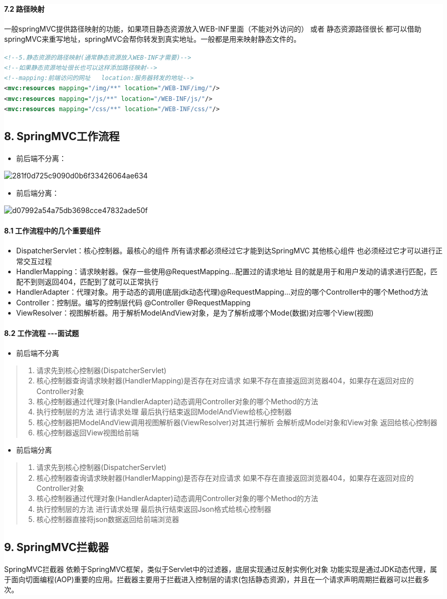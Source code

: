 #### 7.2 路径映射

一般springMVC提供路径映射的功能，如果项目静态资源放入WEB-INF里面（不能对外访问的） 或者 静态资源路径很长 都可以借助springMVC来重写地址，springMVC会帮你转发到真实地址。一般都是用来映射静态文件的。

```xml
<!--5.静态资源的路径映射(通常静态资源放入WEB-INF才需要)-->
<!--如果静态资源地址很长也可以这样添加路径映射-->
<!--mapping:前端访问的网址   location:服务器转发的地址-->
<mvc:resources mapping="/img/**" location="/WEB-INF/img/"/>
<mvc:resources mapping="/js/**" location="/WEB-INF/js/"/>
<mvc:resources mapping="/css/**" location="/WEB-INF/css/"/>
```

## 8. SpringMVC工作流程

- 前后端不分离：

![281f0d725c9090d0b6f33426064ae634](https://s2.loli.net/2024/08/06/huOgYEVJjWwmdsy.png)

- 前后端分离：

![d07992a54a75db3698cce47832ade50f](https://s2.loli.net/2024/08/06/G9cET41BajosS32.png)

#### 8.1 工作流程中的几个重要组件

- DispatcherServlet：核心控制器。最核心的组件 所有请求都必须经过它才能到达SpringMVC 其他核心组件 也必须经过它才可以进行正常交互过程
- HandlerMapping：请求映射器。保存一些使用@RequestMapping...配置过的请求地址 目的就是用于和用户发动的请求进行匹配，匹配不到则返回404，匹配到了就可以正常执行
- HandlerAdapter：代理对象。用于动态的调用(底层jdk动态代理)@RequestMapping...对应的哪个Controller中的哪个Method方法
- Controller：控制层。编写的控制层代码  @Controller  @RequestMapping
- ViewResolver：视图解析器。用于解析ModelAndView对象，是为了解析成哪个Mode(数据)对应哪个View(视图)

#### 8.2 工作流程 ---面试题

- 前后端不分离

> 1. 请求先到核心控制器(DispatcherServlet)
> 2. 核心控制器查询请求映射器(HandlerMapping)是否存在对应请求 如果不存在直接返回浏览器404，如果存在返回对应的Controller对象
> 3. 核心控制器通过代理对象(HandlerAdapter)动态调用Controller对象的哪个Method的方法
> 4. 执行控制层的方法 进行请求处理 最后执行结束返回ModelAndView给核心控制器
> 5. 核心控制器把ModelAndView调用视图解析器(ViewResolver)对其进行解析 会解析成Model对象和View对象 返回给核心控制器
> 6. 核心控制器返回View视图给前端

- 前后端分离

> 1. 请求先到核心控制器(DispatcherServlet)
> 2. 核心控制器查询请求映射器(HandlerMapping)是否存在对应请求 如果不存在直接返回浏览器404，如果存在返回对应的Controller对象
> 3. 核心控制器通过代理对象(HandlerAdapter)动态调用Controller对象的哪个Method的方法
> 4. 执行控制层的方法 进行请求处理 最后执行结束返回Json格式给核心控制器
> 5. 核心控制器直接将json数据返回给前端浏览器

## 9. SpringMVC拦截器

SpringMVC拦截器 依赖于SpringMVC框架，类似于Servlet中的过滤器，底层实现通过反射实例化对象 功能实现是通过JDK动态代理，属于面向切面编程(AOP)重要的应用。拦截器主要用于拦截进入控制层的请求(包括静态资源)，并且在一个请求声明周期拦截器可以拦截多次。
